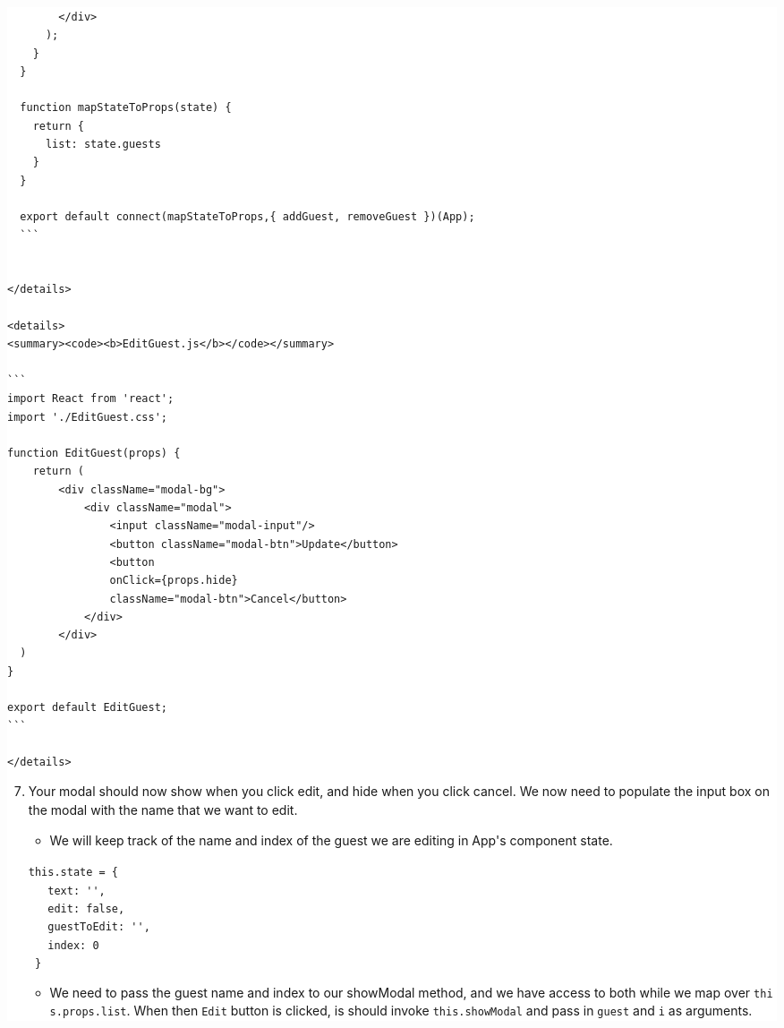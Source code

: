             </div>
          );
        }
      }

      function mapStateToProps(state) {
        return {
          list: state.guests
        }
      }

      export default connect(mapStateToProps,{ addGuest, removeGuest })(App);
      ```


    </details>

    <details>
    <summary><code><b>EditGuest.js</b></code></summary>

    ```
    import React from 'react';
    import './EditGuest.css';

    function EditGuest(props) {
        return (
            <div className="modal-bg">
                <div className="modal">
                    <input className="modal-input"/>
                    <button className="modal-btn">Update</button>
                    <button 
                    onClick={props.hide}
                    className="modal-btn">Cancel</button>
                </div>
            </div>
      )
    }

    export default EditGuest;
    ```

    </details>

7. Your modal should now show when you click edit, and hide when you click cancel. We now need to populate the input box on the modal with the name that we want to edit.
   * We will keep track of the name and index of the guest we are editing in App's component state.

   ```
   this.state = {
      text: '',
      edit: false,
      guestToEdit: '',
      index: 0
    }
   ```

   * We need to pass the guest name and index to our showModal method, and we have access to both while we map over `this.props.list`. When then `Edit` button is clicked, is should invoke `this.showModal` and pass in `guest` and `i` as arguments.
